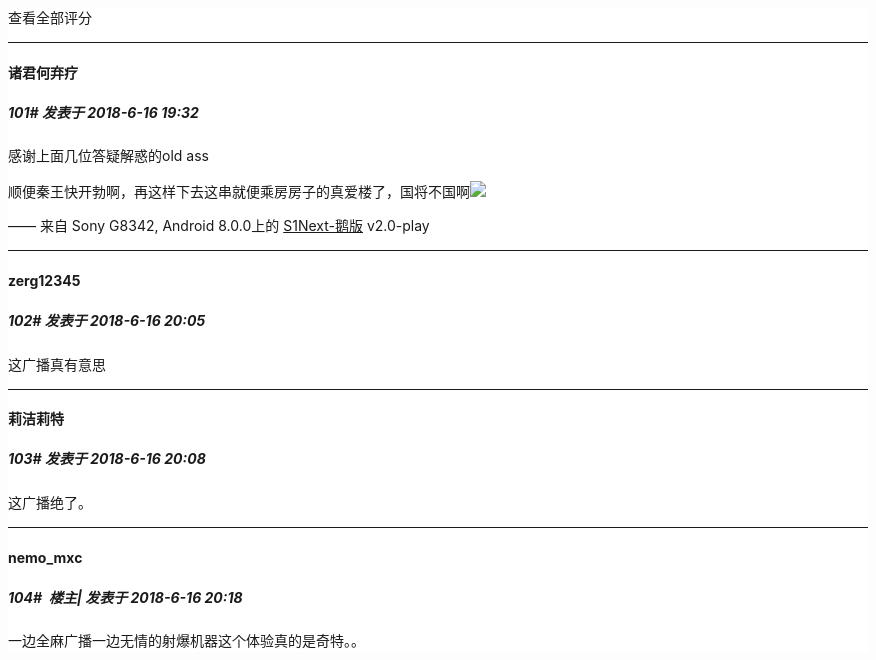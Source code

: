 

查看全部评分






-----

####  诸君何弃疗  
##### 101#       发表于 2018-6-16 19:32




感谢上面几位答疑解惑的old ass

顺便秦王快开勃啊，再这样下去这串就便乘房房子的真爱楼了，国将不国啊<img src="https://static.saraba1st.com/image/smiley/face2017/009.gif" referrerpolicy="no-referrer">

—— 来自 Sony G8342, Android 8.0.0上的 [S1Next-鹅版](https://github.com/ykrank/S1-Next/releases) v2.0-play







-----

####  zerg12345  
##### 102#       发表于 2018-6-16 20:05




这广播真有意思







-----

####  莉洁莉特  
##### 103#       发表于 2018-6-16 20:08




这广播绝了。







-----

####  nemo_mxc  
##### 104#         楼主| 发表于 2018-6-16 20:18




一边全麻广播一边无情的射爆机器这个体验真的是奇特。。

